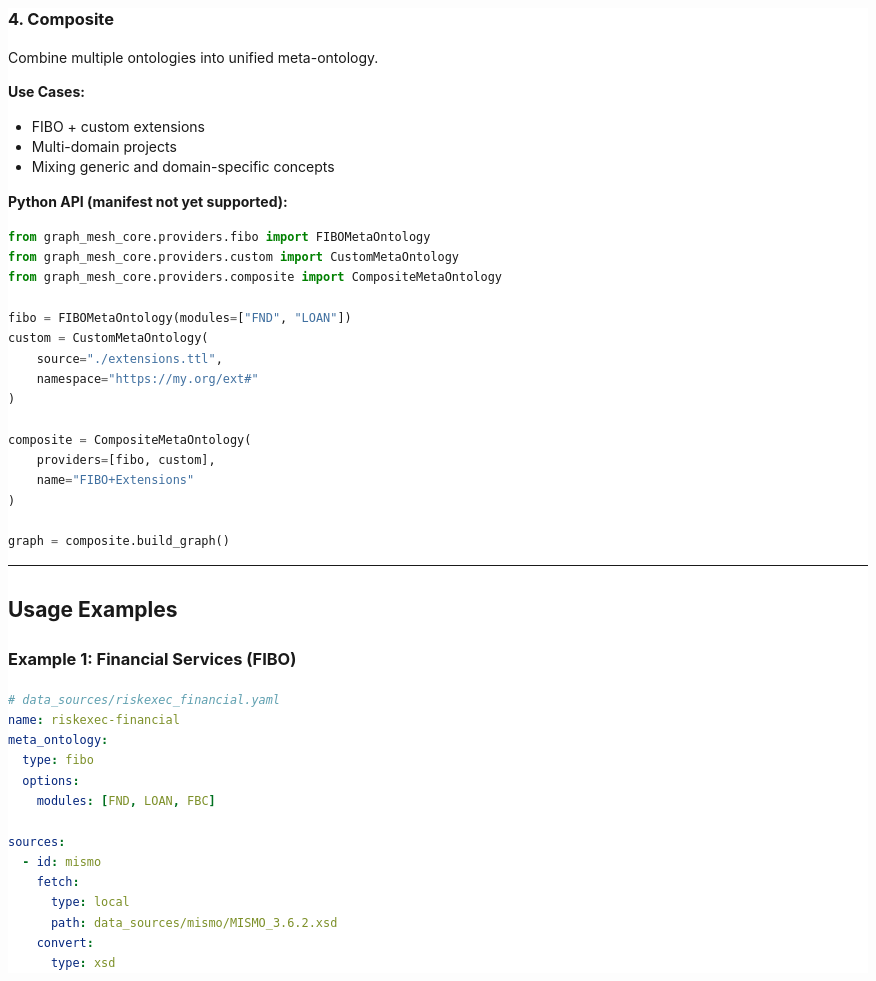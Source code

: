 
### 4. Composite

Combine multiple ontologies into unified meta-ontology.

**Use Cases:**
- FIBO + custom extensions
- Multi-domain projects
- Mixing generic and domain-specific concepts

**Python API (manifest not yet supported):**
```python
from graph_mesh_core.providers.fibo import FIBOMetaOntology
from graph_mesh_core.providers.custom import CustomMetaOntology
from graph_mesh_core.providers.composite import CompositeMetaOntology

fibo = FIBOMetaOntology(modules=["FND", "LOAN"])
custom = CustomMetaOntology(
    source="./extensions.ttl",
    namespace="https://my.org/ext#"
)

composite = CompositeMetaOntology(
    providers=[fibo, custom],
    name="FIBO+Extensions"
)

graph = composite.build_graph()
```

---

## Usage Examples

### Example 1: Financial Services (FIBO)

```yaml
# data_sources/riskexec_financial.yaml
name: riskexec-financial
meta_ontology:
  type: fibo
  options:
    modules: [FND, LOAN, FBC]

sources:
  - id: mismo
    fetch:
      type: local
      path: data_sources/mismo/MISMO_3.6.2.xsd
    convert:
      type: xsd
```
